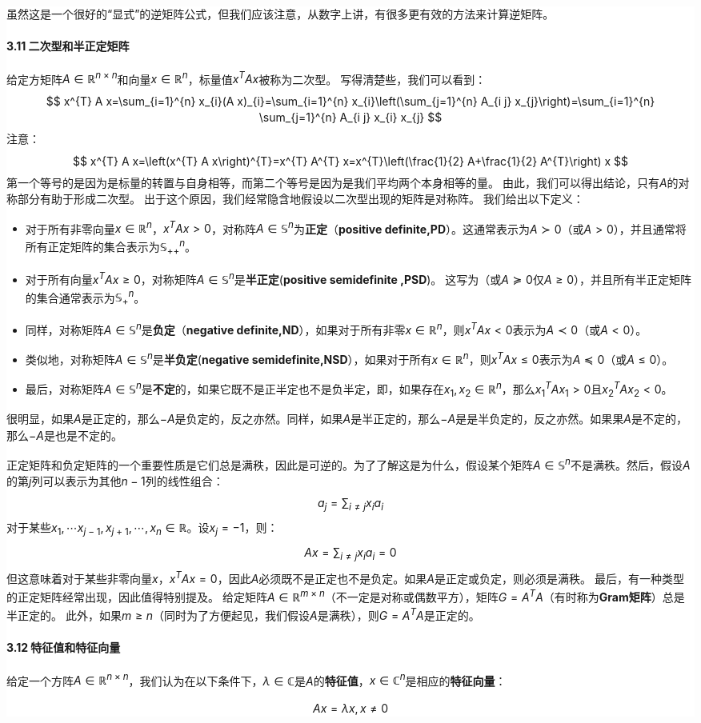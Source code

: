 虽然这是一个很好的“显式”的逆矩阵公式，但我们应该注意，从数字上讲，有很多更有效的方法来计算逆矩阵。

#### 3.11 二次型和半正定矩阵

给定方矩阵$A  \in \mathbb{R}^{n \times n}$和向量$x \in \mathbb{R}^{n}$，标量值$x^T Ax$被称为二次型。 写得清楚些，我们可以看到：
$$
x^{T} A x=\sum_{i=1}^{n} x_{i}(A x)_{i}=\sum_{i=1}^{n} x_{i}\left(\sum_{j=1}^{n} A_{i j} x_{j}\right)=\sum_{i=1}^{n} \sum_{j=1}^{n} A_{i j} x_{i} x_{j}
$$
注意：
$$
x^{T} A x=\left(x^{T} A x\right)^{T}=x^{T} A^{T} x=x^{T}\left(\frac{1}{2} A+\frac{1}{2} A^{T}\right) x
$$
第一个等号的是因为是标量的转置与自身相等，而第二个等号是因为是我们平均两个本身相等的量。 由此，我们可以得出结论，只有$A$的对称部分有助于形成二次型。 出于这个原因，我们经常隐含地假设以二次型出现的矩阵是对称阵。
我们给出以下定义：

-   对于所有非零向量$x \in \mathbb{R}^n$，$x^TAx>0$，对称阵$A \in \mathbb{S}^n$为**正定**（**positive definite,PD**）。这通常表示为$A\succ0$（或$A>0$），并且通常将所有正定矩阵的集合表示为$\mathbb{S}_{++}^n$。

-   对于所有向量$x^TAx\geq 0$，对称矩阵$A \in \mathbb{S}^n$是**半正定**(**positive semidefinite ,PSD**)。 这写为（或$A \succeq 0$仅$A≥0$），并且所有半正定矩阵的集合通常表示为$\mathbb{S}_+^n$。

-   同样，对称矩阵$A \in \mathbb{S}^n$是**负定**（**negative definite,ND**），如果对于所有非零$x \in \mathbb{R}^n$，则$x^TAx <0$表示为$A\prec0$（或$A <0$）。
  
-   类似地，对称矩阵$A \in \mathbb{S}^n$是**半负定**(**negative semidefinite,NSD**），如果对于所有$x \in \mathbb{R}^n$，则$x^TAx \leq 0$表示为$A\preceq 0$（或$A≤0$）。

-   最后，对称矩阵$A \in \mathbb{S}^n$是**不定**的，如果它既不是正半定也不是负半定，即，如果存在$x_1,x_2 \in \mathbb{R}^n$，那么$x_1^TAx_1>0$且$x_2^TAx_2<0$。

很明显，如果$A$是正定的，那么$−A$是负定的，反之亦然。同样，如果$A$是半正定的，那么$−A$是是半负定的，反之亦然。如果果$A$是不定的，那么$−A$是也是不定的。

正定矩阵和负定矩阵的一个重要性质是它们总是满秩，因此是可逆的。为了了解这是为什么，假设某个矩阵$A \in \mathbb{S}^n$不是满秩。然后，假设$A$的第$j$列可以表示为其他$n-1$列的线性组合：
$$
a_{j}=\sum_{i \neq j} x_{i} a_{i}
$$
对于某些$x_1,\cdots x_{j-1},x_{j + 1} ,\cdots ,x_n\in \mathbb{R}$。设$x_j = -1$，则：
$$
Ax=\sum_{i \neq j} x_{i} a_{i}=0
$$
但这意味着对于某些非零向量$x$，$x^T Ax = 0$，因此$A$必须既不是正定也不是负定。如果$A$是正定或负定，则必须是满秩。
最后，有一种类型的正定矩阵经常出现，因此值得特别提及。 给定矩阵$A  \in \mathbb{R}^{m \times n}$（不一定是对称或偶数平方），矩阵$G = A^T A$（有时称为**Gram矩阵**）总是半正定的。 此外，如果$m\geq n$（同时为了方便起见，我们假设$A$是满秩），则$G = A^T A$是正定的。

#### 3.12 特征值和特征向量

给定一个方阵$A \in\mathbb{R}^{n\times n}$，我们认为在以下条件下，$\lambda \in\mathbb{C}$是$A$的**特征值**，$x\in\mathbb{C}^n$是相应的**特征向量**：

$$
Ax=\lambda x,x \ne 0
$$

